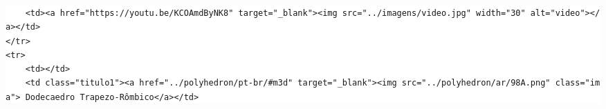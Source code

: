 		<td><a href="https://youtu.be/KCOAmdByNK8" target="_blank"><img src="../imagens/video.jpg" width="30" alt="video"></a></td>
	</tr>
	<tr>
		<td></td>
		<td class="titulo1"><a href="../polyhedron/pt-br/#m3d" target="_blank"><img src="../polyhedron/ar/98A.png" class="ima"> Dodecaedro Trapezo-Rômbico</a></td>